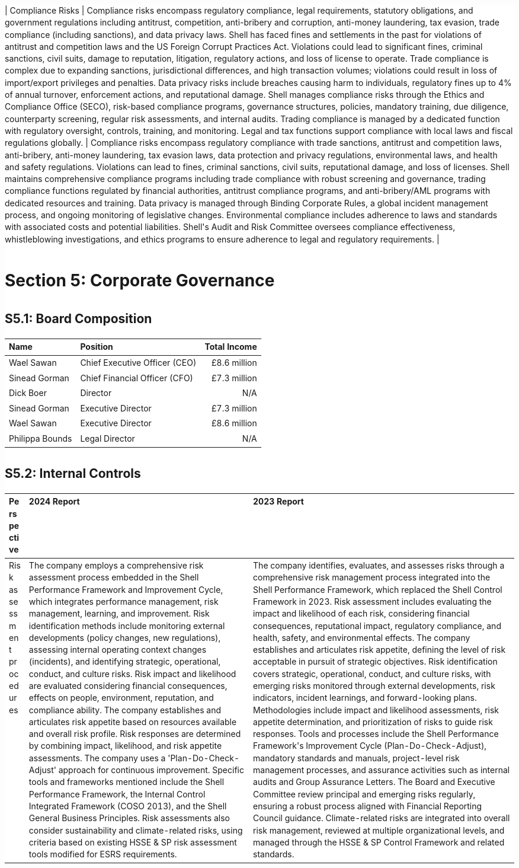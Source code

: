| Compliance Risks | Compliance risks encompass regulatory compliance, legal requirements, statutory obligations, and government regulations including antitrust, competition, anti-bribery and corruption, anti-money laundering, tax evasion, trade compliance (including sanctions), and data privacy laws. Shell has faced fines and settlements in the past for violations of antitrust and competition laws and the US Foreign Corrupt Practices Act. Violations could lead to significant fines, criminal sanctions, civil suits, damage to reputation, litigation, regulatory actions, and loss of license to operate. Trade compliance is complex due to expanding sanctions, jurisdictional differences, and high transaction volumes; violations could result in loss of import/export privileges and penalties. Data privacy risks include breaches causing harm to individuals, regulatory fines up to 4% of annual turnover, enforcement actions, and reputational damage. Shell manages compliance risks through the Ethics and Compliance Office (SECO), risk-based compliance programs, governance structures, policies, mandatory training, due diligence, counterparty screening, regular risk assessments, and internal audits. Trading compliance is managed by a dedicated function with regulatory oversight, controls, training, and monitoring. Legal and tax functions support compliance with local laws and fiscal regulations globally. | Compliance risks encompass regulatory compliance with trade sanctions, antitrust and competition laws, anti-bribery, anti-money laundering, tax evasion laws, data protection and privacy regulations, environmental laws, and health and safety regulations. Violations can lead to fines, criminal sanctions, civil suits, reputational damage, and loss of licenses. Shell maintains comprehensive compliance programs including trade compliance with robust screening and governance, trading compliance functions regulated by financial authorities, antitrust compliance programs, and anti-bribery/AML programs with dedicated resources and training. Data privacy is managed through Binding Corporate Rules, a global incident management process, and ongoing monitoring of legislative changes. Environmental compliance includes adherence to laws and standards with associated costs and potential liabilities. Shell's Audit and Risk Committee oversees compliance effectiveness, whistleblowing investigations, and ethics programs to ensure adherence to legal and regulatory requirements. |


# Section 5: Corporate Governance

## S5.1: Board Composition
| Name | Position | Total Income |
| :---- | :---- | -----------: |
| Wael Sawan | Chief Executive Officer (CEO) | £8.6 million |
| Sinead Gorman | Chief Financial Officer (CFO) | £7.3 million |
| Dick Boer | Director | N/A |
| Sinead Gorman | Executive Director | £7.3 million |
| Wael Sawan | Executive Director | £8.6 million |
| Philippa Bounds | Legal Director | N/A |

## S5.2: Internal Controls
| Perspective | 2024 Report | 2023 Report |
| :---- | :---- | :---- |
| Risk assessment procedures | The company employs a comprehensive risk assessment process embedded in the Shell Performance Framework and Improvement Cycle, which integrates performance management, risk management, learning, and improvement. Risk identification methods include monitoring external developments (policy changes, new regulations), assessing internal operating context changes (incidents), and identifying strategic, operational, conduct, and culture risks. Risk impact and likelihood are evaluated considering financial consequences, effects on people, environment, reputation, and compliance ability. The company establishes and articulates risk appetite based on resources available and overall risk profile. Risk responses are determined by combining impact, likelihood, and risk appetite assessments. The company uses a 'Plan-Do-Check-Adjust' approach for continuous improvement. Specific tools and frameworks mentioned include the Shell Performance Framework, the Internal Control Integrated Framework (COSO 2013), and the Shell General Business Principles. Risk assessments also consider sustainability and climate-related risks, using criteria based on existing HSSE & SP risk assessment tools modified for ESRS requirements. | The company identifies, evaluates, and assesses risks through a comprehensive risk management process integrated into the Shell Performance Framework, which replaced the Shell Control Framework in 2023. Risk assessment includes evaluating the impact and likelihood of each risk, considering financial consequences, reputational impact, regulatory compliance, and health, safety, and environmental effects. The company establishes and articulates risk appetite, defining the level of risk acceptable in pursuit of strategic objectives. Risk identification covers strategic, operational, conduct, and culture risks, with emerging risks monitored through external developments, risk indicators, incident learnings, and forward-looking plans. Methodologies include impact and likelihood assessments, risk appetite determination, and prioritization of risks to guide risk responses. Tools and processes include the Shell Performance Framework's Improvement Cycle (Plan-Do-Check-Adjust), mandatory standards and manuals, project-level risk management processes, and assurance activities such as internal audits and Group Assurance Letters. The Board and Executive Committee review principal and emerging risks regularly, ensuring a robust process aligned with Financial Reporting Council guidance. Climate-related risks are integrated into overall risk management, reviewed at multiple organizational levels, and managed through the HSSE & SP Control Framework and related standards. |